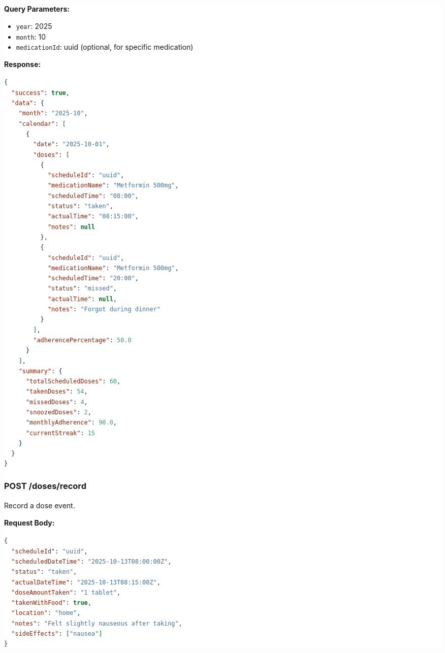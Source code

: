 **Query Parameters:**
- `year`: 2025
- `month`: 10
- `medicationId`: uuid (optional, for specific medication)

**Response:**
```json
{
  "success": true,
  "data": {
    "month": "2025-10",
    "calendar": [
      {
        "date": "2025-10-01",
        "doses": [
          {
            "scheduleId": "uuid",
            "medicationName": "Metformin 500mg",
            "scheduledTime": "08:00",
            "status": "taken",
            "actualTime": "08:15:00",
            "notes": null
          },
          {
            "scheduleId": "uuid",
            "medicationName": "Metformin 500mg",
            "scheduledTime": "20:00",
            "status": "missed",
            "actualTime": null,
            "notes": "Forgot during dinner"
          }
        ],
        "adherencePercentage": 50.0
      }
    ],
    "summary": {
      "totalScheduledDoses": 60,
      "takenDoses": 54,
      "missedDoses": 4,
      "snoozedDoses": 2,
      "monthlyAdherence": 90.0,
      "currentStreak": 15
    }
  }
}
```

### POST /doses/record
Record a dose event.

**Request Body:**
```json
{
  "scheduleId": "uuid",
  "scheduledDateTime": "2025-10-13T08:00:00Z",
  "status": "taken",
  "actualDateTime": "2025-10-13T08:15:00Z",
  "doseAmountTaken": "1 tablet",
  "takenWithFood": true,
  "location": "home",
  "notes": "Felt slightly nauseous after taking",
  "sideEffects": ["nausea"]
}
```
